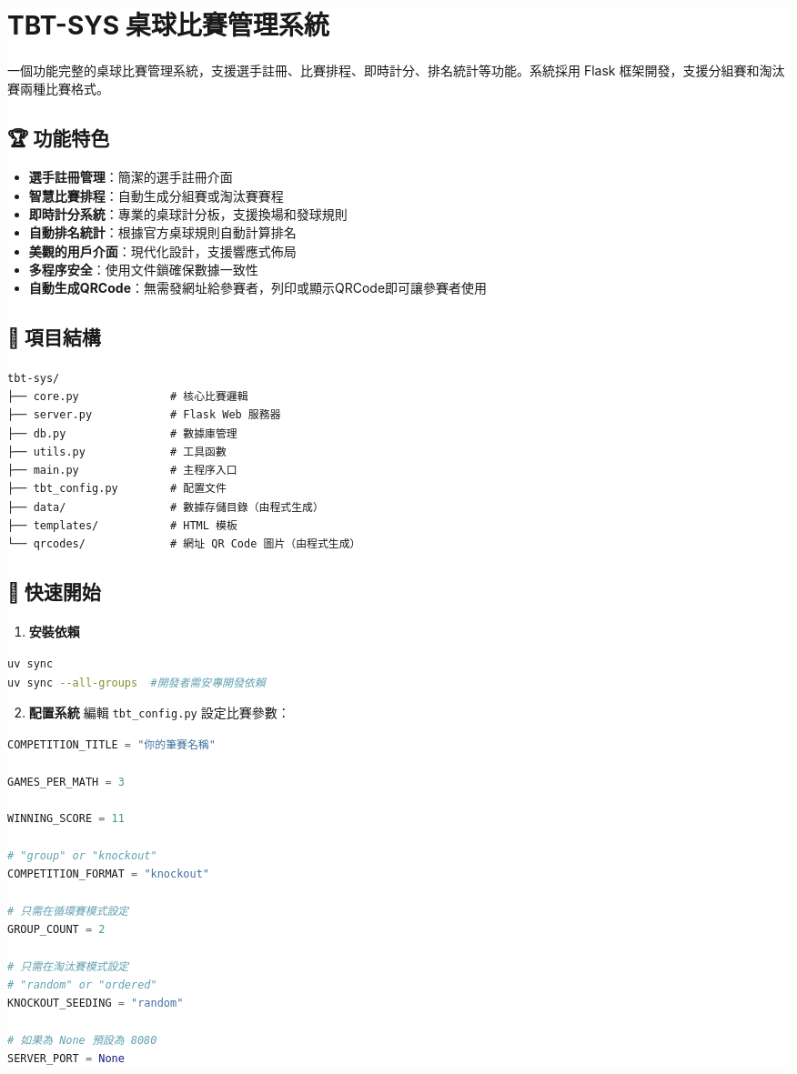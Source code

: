 # TBT-SYS 桌球比賽管理系統

一個功能完整的桌球比賽管理系統，支援選手註冊、比賽排程、即時計分、排名統計等功能。系統採用 Flask 框架開發，支援分組賽和淘汰賽兩種比賽格式。

## 🏆 功能特色

- **選手註冊管理**：簡潔的選手註冊介面
- **智慧比賽排程**：自動生成分組賽或淘汰賽賽程
- **即時計分系統**：專業的桌球計分板，支援換場和發球規則
- **自動排名統計**：根據官方桌球規則自動計算排名
- **美觀的用戶介面**：現代化設計，支援響應式佈局
- **多程序安全**：使用文件鎖確保數據一致性
- **自動生成QRCode**：無需發網址給參賽者，列印或顯示QRCode即可讓參賽者使用

## 📁 項目結構

```
tbt-sys/
├── core.py              # 核心比賽邏輯
├── server.py            # Flask Web 服務器
├── db.py                # 數據庫管理
├── utils.py             # 工具函數
├── main.py              # 主程序入口
├── tbt_config.py        # 配置文件
├── data/                # 數據存儲目錄（由程式生成）
├── templates/           # HTML 模板
└── qrcodes/             # 網址 QR Code 圖片（由程式生成）
```

## 🚀 快速開始

1. **安裝依賴**
```bash
uv sync
uv sync --all-groups  #開發者需安專開發依賴
```

2. **配置系統**
編輯 `tbt_config.py` 設定比賽參數：
```python
COMPETITION_TITLE = "你的筆賽名稱"

GAMES_PER_MATH = 3

WINNING_SCORE = 11

# "group" or "knockout"
COMPETITION_FORMAT = "knockout"

# 只需在循環賽模式設定
GROUP_COUNT = 2

# 只需在淘汰賽模式設定
# "random" or "ordered"
KNOCKOUT_SEEDING = "random" 

# 如果為 None 預設為 8080
SERVER_PORT = None
```
